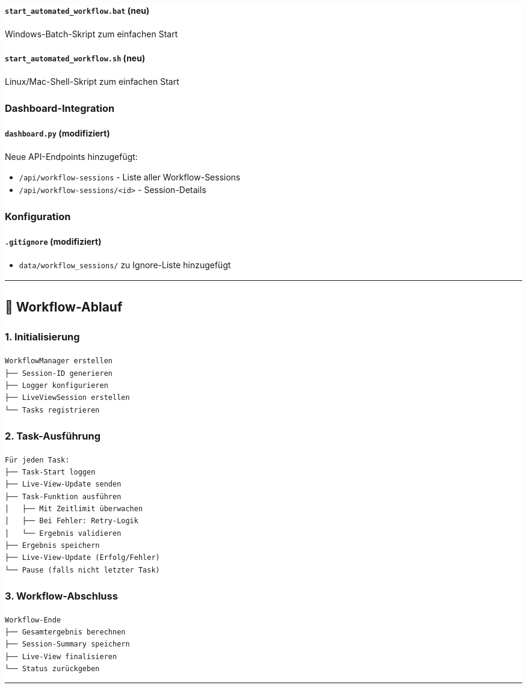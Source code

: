 #### `start_automated_workflow.bat` (neu)
Windows-Batch-Skript zum einfachen Start

#### `start_automated_workflow.sh` (neu)
Linux/Mac-Shell-Skript zum einfachen Start

### Dashboard-Integration

#### `dashboard.py` (modifiziert)
Neue API-Endpoints hinzugefügt:
- `/api/workflow-sessions` - Liste aller Workflow-Sessions
- `/api/workflow-sessions/<id>` - Session-Details

### Konfiguration

#### `.gitignore` (modifiziert)
- `data/workflow_sessions/` zu Ignore-Liste hinzugefügt

---

## 🎯 Workflow-Ablauf

### 1. Initialisierung

```
WorkflowManager erstellen
├── Session-ID generieren
├── Logger konfigurieren
├── LiveViewSession erstellen
└── Tasks registrieren
```

### 2. Task-Ausführung

```
Für jeden Task:
├── Task-Start loggen
├── Live-View-Update senden
├── Task-Funktion ausführen
│   ├── Mit Zeitlimit überwachen
│   ├── Bei Fehler: Retry-Logik
│   └── Ergebnis validieren
├── Ergebnis speichern
├── Live-View-Update (Erfolg/Fehler)
└── Pause (falls nicht letzter Task)
```

### 3. Workflow-Abschluss

```
Workflow-Ende
├── Gesamtergebnis berechnen
├── Session-Summary speichern
├── Live-View finalisieren
└── Status zurückgeben
```

---
